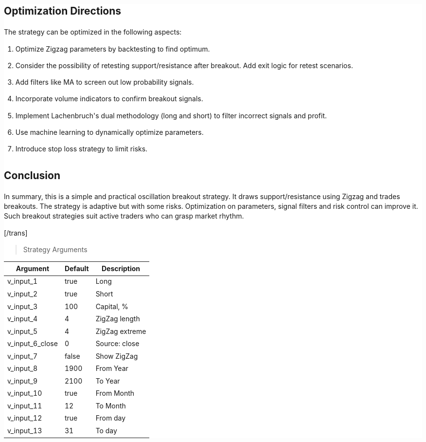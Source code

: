 ## Optimization Directions

The strategy can be optimized in the following aspects:

1. Optimize Zigzag parameters by backtesting to find optimum. 

2. Consider the possibility of retesting support/resistance after breakout. Add exit logic for retest scenarios.

3. Add filters like MA to screen out low probability signals.

4. Incorporate volume indicators to confirm breakout signals.

5. Implement Lachenbruch's dual methodology (long and short) to filter incorrect signals and profit.

6. Use machine learning to dynamically optimize parameters. 

7. Introduce stop loss strategy to limit risks.

## Conclusion

In summary, this is a simple and practical oscillation breakout strategy. It draws support/resistance using Zigzag and trades breakouts. The strategy is adaptive but with some risks. Optimization on parameters, signal filters and risk control can improve it. Such breakout strategies suit active traders who can grasp market rhythm.

[/trans]

> Strategy Arguments



|Argument|Default|Description|
|----|----|----|
|v_input_1|true|Long|
|v_input_2|true|Short|
|v_input_3|100|Capital, %|
|v_input_4|4|ZigZag length|
|v_input_5|4|ZigZag extreme|
|v_input_6_close|0|Source: close|high|low|open|hl2|hlc3|hlcc4|ohlc4|
|v_input_7|false|Show ZigZag|
|v_input_8|1900|From Year|
|v_input_9|2100|To Year|
|v_input_10|true|From Month|
|v_input_11|12|To Month|
|v_input_12|true|From day|
|v_input_13|31|To day|
